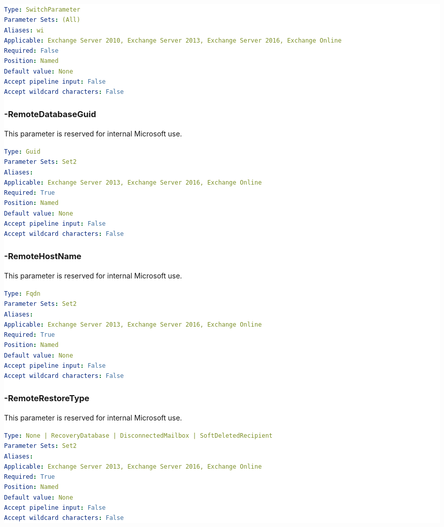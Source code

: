 ```yaml
Type: SwitchParameter
Parameter Sets: (All)
Aliases: wi
Applicable: Exchange Server 2010, Exchange Server 2013, Exchange Server 2016, Exchange Online
Required: False
Position: Named
Default value: None
Accept pipeline input: False
Accept wildcard characters: False
```

### -RemoteDatabaseGuid
This parameter is reserved for internal Microsoft use.

```yaml
Type: Guid
Parameter Sets: Set2
Aliases:
Applicable: Exchange Server 2013, Exchange Server 2016, Exchange Online
Required: True
Position: Named
Default value: None
Accept pipeline input: False
Accept wildcard characters: False
```

### -RemoteHostName
This parameter is reserved for internal Microsoft use.

```yaml
Type: Fqdn
Parameter Sets: Set2
Aliases:
Applicable: Exchange Server 2013, Exchange Server 2016, Exchange Online
Required: True
Position: Named
Default value: None
Accept pipeline input: False
Accept wildcard characters: False
```

### -RemoteRestoreType
This parameter is reserved for internal Microsoft use.

```yaml
Type: None | RecoveryDatabase | DisconnectedMailbox | SoftDeletedRecipient
Parameter Sets: Set2
Aliases:
Applicable: Exchange Server 2013, Exchange Server 2016, Exchange Online
Required: True
Position: Named
Default value: None
Accept pipeline input: False
Accept wildcard characters: False
```
